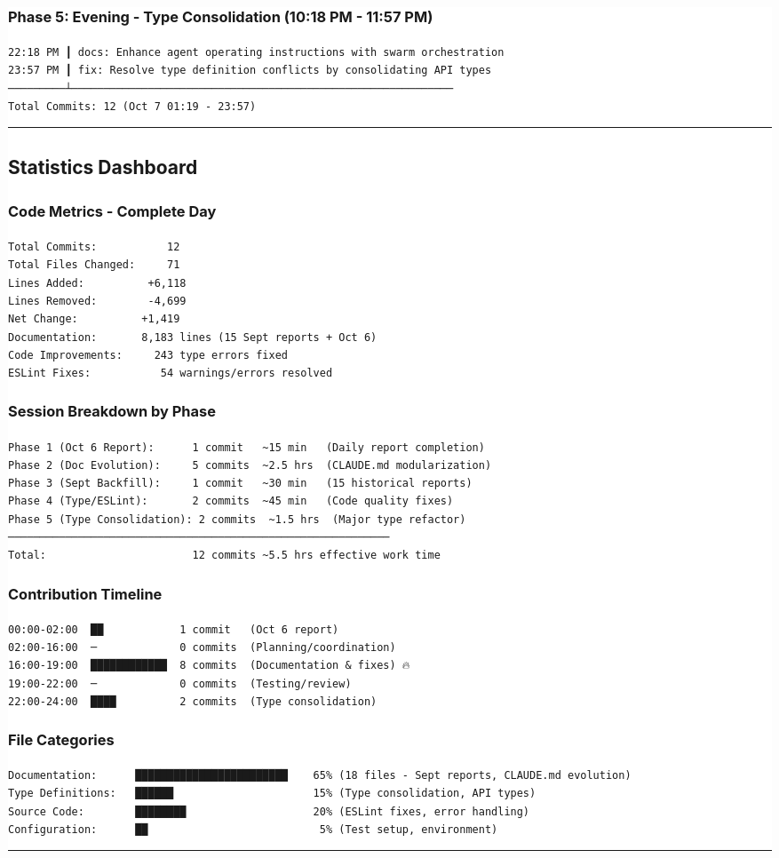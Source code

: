 ### Phase 5: Evening - Type Consolidation (10:18 PM - 11:57 PM)
```
22:18 PM ┃ docs: Enhance agent operating instructions with swarm orchestration
23:57 PM ┃ fix: Resolve type definition conflicts by consolidating API types
─────────┴────────────────────────────────────────────────────────────
Total Commits: 12 (Oct 7 01:19 - 23:57)
```

---

## Statistics Dashboard

### Code Metrics - Complete Day
```
Total Commits:           12
Total Files Changed:     71
Lines Added:          +6,118
Lines Removed:        -4,699
Net Change:          +1,419
Documentation:       8,183 lines (15 Sept reports + Oct 6)
Code Improvements:     243 type errors fixed
ESLint Fixes:           54 warnings/errors resolved
```

### Session Breakdown by Phase
```
Phase 1 (Oct 6 Report):      1 commit   ~15 min   (Daily report completion)
Phase 2 (Doc Evolution):     5 commits  ~2.5 hrs  (CLAUDE.md modularization)
Phase 3 (Sept Backfill):     1 commit   ~30 min   (15 historical reports)
Phase 4 (Type/ESLint):       2 commits  ~45 min   (Code quality fixes)
Phase 5 (Type Consolidation): 2 commits  ~1.5 hrs  (Major type refactor)
────────────────────────────────────────────────────────────
Total:                       12 commits ~5.5 hrs effective work time
```

### Contribution Timeline
```
00:00-02:00  ██            1 commit   (Oct 6 report)
02:00-16:00  ─             0 commits  (Planning/coordination)
16:00-19:00  ████████████  8 commits  (Documentation & fixes) 🔥
19:00-22:00  ─             0 commits  (Testing/review)
22:00-24:00  ████          2 commits  (Type consolidation)
```

### File Categories
```
Documentation:      ████████████████████████    65% (18 files - Sept reports, CLAUDE.md evolution)
Type Definitions:   ██████                      15% (Type consolidation, API types)
Source Code:        ████████                    20% (ESLint fixes, error handling)
Configuration:      ██                           5% (Test setup, environment)
```

---